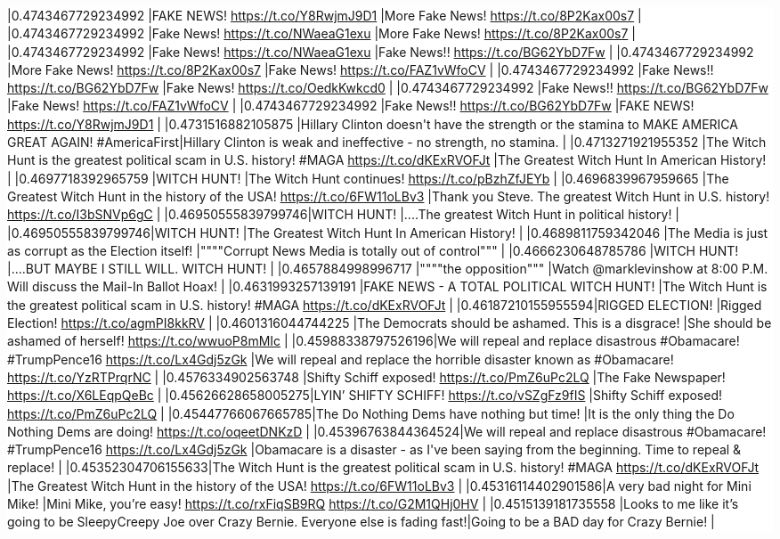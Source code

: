 |0.4743467729234992 |FAKE NEWS! https://t.co/Y8RwjmJ9D1                                                                 |More Fake News! https://t.co/8P2Kax00s7                                                          |
|0.4743467729234992 |Fake News! https://t.co/NWaeaG1exu                                                                 |More Fake News! https://t.co/8P2Kax00s7                                                          |
|0.4743467729234992 |Fake News! https://t.co/NWaeaG1exu                                                                 |Fake News!! https://t.co/BG62YbD7Fw                                                              |
|0.4743467729234992 |More Fake News! https://t.co/8P2Kax00s7                                                            |Fake News! https://t.co/FAZ1vWfoCV                                                               |
|0.4743467729234992 |Fake News!! https://t.co/BG62YbD7Fw                                                                |Fake News! https://t.co/OedkKwkcd0                                                               |
|0.4743467729234992 |Fake News!! https://t.co/BG62YbD7Fw                                                                |Fake News! https://t.co/FAZ1vWfoCV                                                               |
|0.4743467729234992 |Fake News!! https://t.co/BG62YbD7Fw                                                                |FAKE NEWS! https://t.co/Y8RwjmJ9D1                                                               |
|0.4731516882105875 |Hillary Clinton doesn't have the strength or the stamina to MAKE AMERICA GREAT AGAIN! #AmericaFirst|Hillary Clinton is weak and ineffective - no strength, no stamina.                               |
|0.4713271921955352 |The Witch Hunt is the greatest political scam in U.S. history! #MAGA https://t.co/dKExRVOFJt       |The Greatest Witch Hunt In American History!                                                     |
|0.4697718392965759 |WITCH HUNT!                                                                                        |The Witch Hunt continues! https://t.co/pBzhZfJEYb                                                |
|0.4696839967959665 |The Greatest Witch Hunt in the history of the USA! https://t.co/6FW11oLBv3                         |Thank you Steve. The greatest Witch Hunt in U.S. history! https://t.co/I3bSNVp6gC                |
|0.46950555839799746|WITCH HUNT!                                                                                        |....The greatest Witch Hunt in political history!                                                |
|0.46950555839799746|WITCH HUNT!                                                                                        |The Greatest Witch Hunt In American History!                                                     |
|0.4689811759342046 |The Media is just as corrupt as the Election itself!                                               |"\"\"\"Corrupt News Media is totally out of control\"\""                                         |
|0.4666230648785786 |WITCH HUNT!                                                                                        |....BUT MAYBE I STILL WILL. WITCH HUNT!                                                          |
|0.4657884998996717 |"\"\"\"the opposition\"\""                                                                         |Watch @marklevinshow at 8:00 P.M.  Will discuss the Mail-In Ballot Hoax!                         |
|0.4631993257139191 |FAKE NEWS - A TOTAL POLITICAL WITCH HUNT!                                                          |The Witch Hunt is the greatest political scam in U.S. history! #MAGA https://t.co/dKExRVOFJt     |
|0.46187210155955594|RIGGED ELECTION!                                                                                   |Rigged Election! https://t.co/agmPI8kkRV                                                         |
|0.4601316044744225 |The Democrats should be ashamed. This is a disgrace!                                               |She should be ashamed of herself! https://t.co/wwuoP8mMIc                                        |
|0.45988338797526196|We will repeal and replace disastrous #Obamacare! #TrumpPence16 https://t.co/Lx4Gdj5zGk            |We will repeal and replace the horrible disaster known as #Obamacare! https://t.co/YzRTPrqrNC    |
|0.4576334902563748 |Shifty Schiff exposed! https://t.co/PmZ6uPc2LQ                                                     |The Fake Newspaper! https://t.co/X6LEqpQeBc                                                      |
|0.45626628658005275|LYIN’ SHIFTY SCHIFF! https://t.co/vSZgFz9fIS                                                       |Shifty Schiff exposed! https://t.co/PmZ6uPc2LQ                                                   |
|0.45447766067665785|The Do Nothing Dems have nothing but time!                                                         |It is the only thing the Do Nothing Dems are doing! https://t.co/oqeetDNKzD                      |
|0.45396763844364524|We will repeal and replace disastrous #Obamacare! #TrumpPence16 https://t.co/Lx4Gdj5zGk            |Obamacare is a disaster - as I've been saying from the beginning. Time to repeal & replace!      |
|0.45352304706155633|The Witch Hunt is the greatest political scam in U.S. history! #MAGA https://t.co/dKExRVOFJt       |The Greatest Witch Hunt in the history of the USA! https://t.co/6FW11oLBv3                       |
|0.45316114402901586|A very bad night for Mini Mike!                                                                    |Mini Mike, you’re easy! https://t.co/rxFiqSB9RQ https://t.co/G2M1QHj0HV                          |
|0.4515139181735558 |Looks to me like it’s going to be SleepyCreepy Joe over Crazy Bernie. Everyone else is fading fast!|Going to be a BAD day for Crazy Bernie!                                                          |